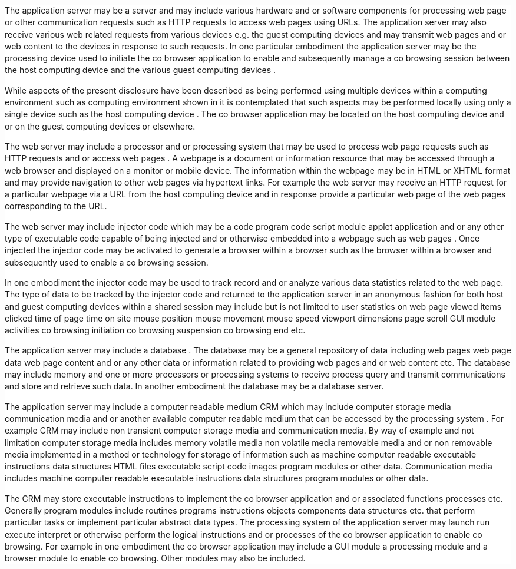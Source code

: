 The application server may be a server and may include various hardware and or software components for processing web page or other communication requests such as HTTP requests to access web pages using URLs. The application server may also receive various web related requests from various devices e.g. the guest computing devices and may transmit web pages and or web content to the devices in response to such requests. In one particular embodiment the application server may be the processing device used to initiate the co browser application to enable and subsequently manage a co browsing session between the host computing device and the various guest computing devices .

While aspects of the present disclosure have been described as being performed using multiple devices within a computing environment such as computing environment shown in it is contemplated that such aspects may be performed locally using only a single device such as the host computing device . The co browser application may be located on the host computing device and or on the guest computing devices or elsewhere.

The web server may include a processor and or processing system that may be used to process web page requests such as HTTP requests and or access web pages . A webpage is a document or information resource that may be accessed through a web browser and displayed on a monitor or mobile device. The information within the webpage may be in HTML or XHTML format and may provide navigation to other web pages via hypertext links. For example the web server may receive an HTTP request for a particular webpage via a URL from the host computing device and in response provide a particular web page of the web pages corresponding to the URL.

The web server may include injector code which may be a code program code script module applet application and or any other type of executable code capable of being injected and or otherwise embedded into a webpage such as web pages . Once injected the injector code may be activated to generate a browser within a browser such as the browser within a browser and subsequently used to enable a co browsing session.

In one embodiment the injector code may be used to track record and or analyze various data statistics related to the web page. The type of data to be tracked by the injector code and returned to the application server in an anonymous fashion for both host and guest computing devices within a shared session may include but is not limited to user statistics on web page viewed items clicked time of page time on site mouse position mouse movement mouse speed viewport dimensions page scroll GUI module activities co browsing initiation co browsing suspension co browsing end etc.

The application server may include a database . The database may be a general repository of data including web pages web page data web page content and or any other data or information related to providing web pages and or web content etc. The database may include memory and one or more processors or processing systems to receive process query and transmit communications and store and retrieve such data. In another embodiment the database may be a database server.

The application server may include a computer readable medium CRM which may include computer storage media communication media and or another available computer readable medium that can be accessed by the processing system . For example CRM may include non transient computer storage media and communication media. By way of example and not limitation computer storage media includes memory volatile media non volatile media removable media and or non removable media implemented in a method or technology for storage of information such as machine computer readable executable instructions data structures HTML files executable script code images program modules or other data. Communication media includes machine computer readable executable instructions data structures program modules or other data.

The CRM may store executable instructions to implement the co browser application and or associated functions processes etc. Generally program modules include routines programs instructions objects components data structures etc. that perform particular tasks or implement particular abstract data types. The processing system of the application server may launch run execute interpret or otherwise perform the logical instructions and or processes of the co browser application to enable co browsing. For example in one embodiment the co browser application may include a GUI module a processing module and a browser module to enable co browsing. Other modules may also be included.
